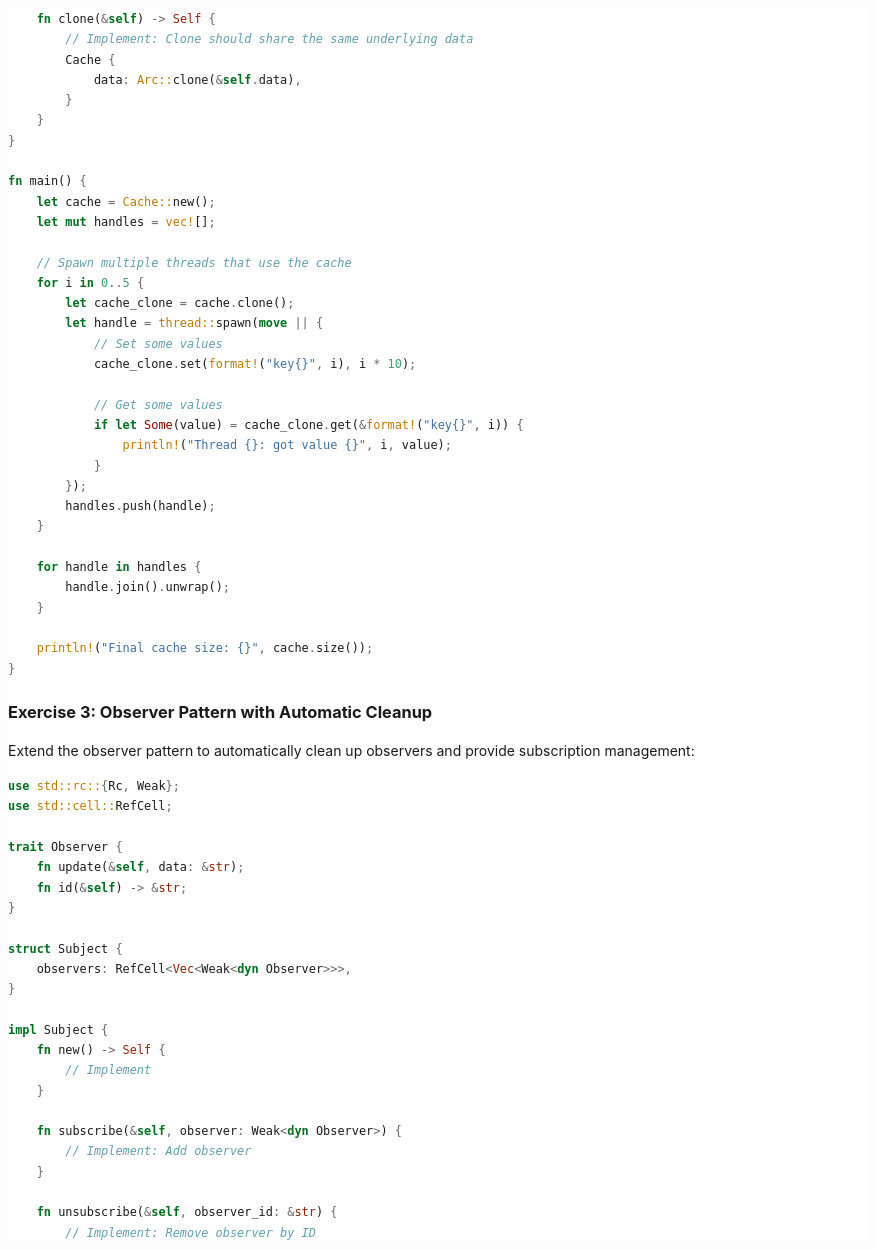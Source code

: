 ```rust
    fn clone(&self) -> Self {
        // Implement: Clone should share the same underlying data
        Cache {
            data: Arc::clone(&self.data),
        }
    }
}

fn main() {
    let cache = Cache::new();
    let mut handles = vec![];
    
    // Spawn multiple threads that use the cache
    for i in 0..5 {
        let cache_clone = cache.clone();
        let handle = thread::spawn(move || {
            // Set some values
            cache_clone.set(format!("key{}", i), i * 10);
            
            // Get some values
            if let Some(value) = cache_clone.get(&format!("key{}", i)) {
                println!("Thread {}: got value {}", i, value);
            }
        });
        handles.push(handle);
    }
    
    for handle in handles {
        handle.join().unwrap();
    }
    
    println!("Final cache size: {}", cache.size());
}
```

### Exercise 3: Observer Pattern with Automatic Cleanup

Extend the observer pattern to automatically clean up observers and provide subscription management:

```rust
use std::rc::{Rc, Weak};
use std::cell::RefCell;

trait Observer {
    fn update(&self, data: &str);
    fn id(&self) -> &str;
}

struct Subject {
    observers: RefCell<Vec<Weak<dyn Observer>>>,
}

impl Subject {
    fn new() -> Self {
        // Implement
    }
    
    fn subscribe(&self, observer: Weak<dyn Observer>) {
        // Implement: Add observer
    }
    
    fn unsubscribe(&self, observer_id: &str) {
        // Implement: Remove observer by ID
```
